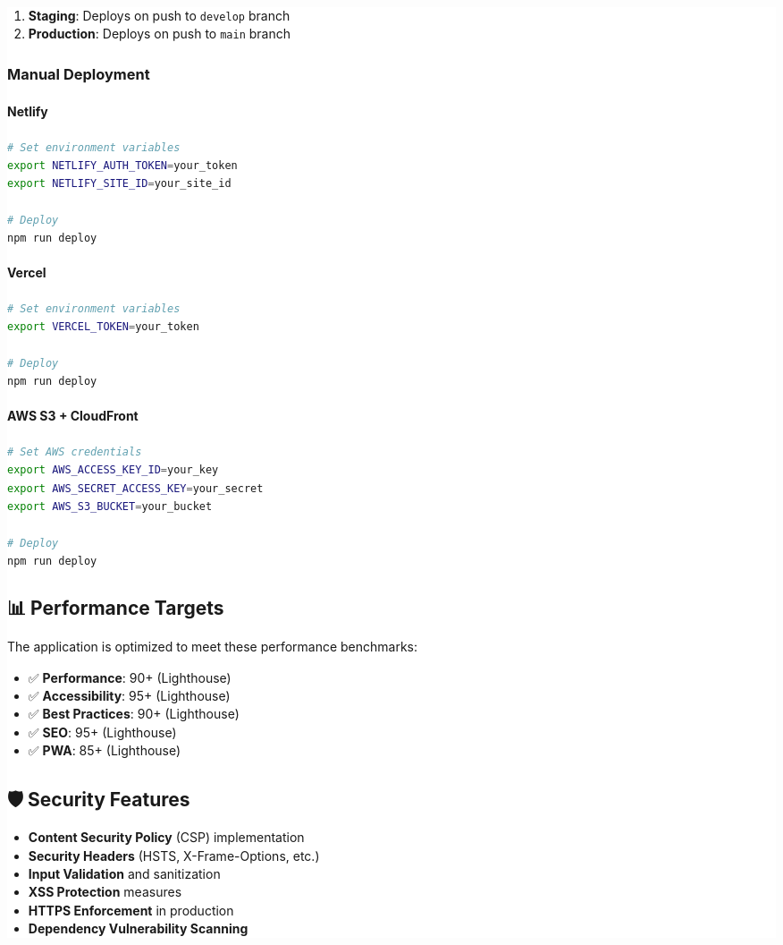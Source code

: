 1. **Staging**: Deploys on push to `develop` branch
2. **Production**: Deploys on push to `main` branch

### Manual Deployment

#### Netlify
```bash
# Set environment variables
export NETLIFY_AUTH_TOKEN=your_token
export NETLIFY_SITE_ID=your_site_id

# Deploy
npm run deploy
```

#### Vercel
```bash
# Set environment variables
export VERCEL_TOKEN=your_token

# Deploy
npm run deploy
```

#### AWS S3 + CloudFront
```bash
# Set AWS credentials
export AWS_ACCESS_KEY_ID=your_key
export AWS_SECRET_ACCESS_KEY=your_secret
export AWS_S3_BUCKET=your_bucket

# Deploy
npm run deploy
```

## 📊 Performance Targets

The application is optimized to meet these performance benchmarks:

- ✅ **Performance**: 90+ (Lighthouse)
- ✅ **Accessibility**: 95+ (Lighthouse)
- ✅ **Best Practices**: 90+ (Lighthouse)
- ✅ **SEO**: 95+ (Lighthouse)
- ✅ **PWA**: 85+ (Lighthouse)

## 🛡️ Security Features

- **Content Security Policy** (CSP) implementation
- **Security Headers** (HSTS, X-Frame-Options, etc.)
- **Input Validation** and sanitization
- **XSS Protection** measures
- **HTTPS Enforcement** in production
- **Dependency Vulnerability Scanning**
